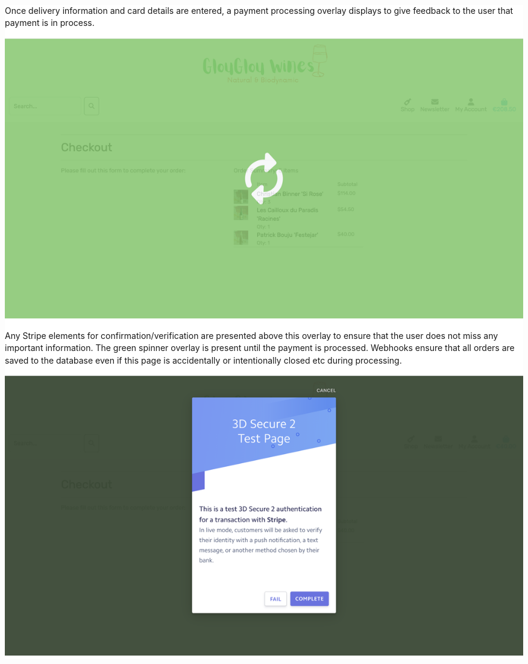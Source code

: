 Once delivery information and card details are entered, a payment processing overlay displays to give feedback to the user that payment is in process.

![Checkout2](/documentation/screencaps/checkout-processing.png)

Any Stripe elements for confirmation/verification are presented above this overlay to ensure that the user does not miss any important information. The green spinner overlay is present until the payment is processed. Webhooks ensure that all orders are saved to the database even if this page is accidentally or intentionally closed etc during processing.

![Checkout3](/documentation/screencaps/checkout-processing-stripe.png)
